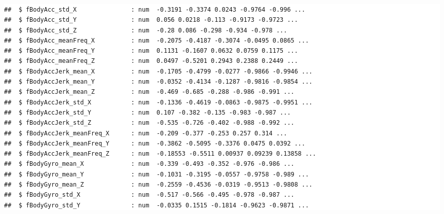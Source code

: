     ##  $ fBodyAcc_std_X               : num  -0.3191 -0.3374 0.0243 -0.9764 -0.996 ...
    ##  $ fBodyAcc_std_Y               : num  0.056 0.0218 -0.113 -0.9173 -0.9723 ...
    ##  $ fBodyAcc_std_Z               : num  -0.28 0.086 -0.298 -0.934 -0.978 ...
    ##  $ fBodyAcc_meanFreq_X          : num  -0.2075 -0.4187 -0.3074 -0.0495 0.0865 ...
    ##  $ fBodyAcc_meanFreq_Y          : num  0.1131 -0.1607 0.0632 0.0759 0.1175 ...
    ##  $ fBodyAcc_meanFreq_Z          : num  0.0497 -0.5201 0.2943 0.2388 0.2449 ...
    ##  $ fBodyAccJerk_mean_X          : num  -0.1705 -0.4799 -0.0277 -0.9866 -0.9946 ...
    ##  $ fBodyAccJerk_mean_Y          : num  -0.0352 -0.4134 -0.1287 -0.9816 -0.9854 ...
    ##  $ fBodyAccJerk_mean_Z          : num  -0.469 -0.685 -0.288 -0.986 -0.991 ...
    ##  $ fBodyAccJerk_std_X           : num  -0.1336 -0.4619 -0.0863 -0.9875 -0.9951 ...
    ##  $ fBodyAccJerk_std_Y           : num  0.107 -0.382 -0.135 -0.983 -0.987 ...
    ##  $ fBodyAccJerk_std_Z           : num  -0.535 -0.726 -0.402 -0.988 -0.992 ...
    ##  $ fBodyAccJerk_meanFreq_X      : num  -0.209 -0.377 -0.253 0.257 0.314 ...
    ##  $ fBodyAccJerk_meanFreq_Y      : num  -0.3862 -0.5095 -0.3376 0.0475 0.0392 ...
    ##  $ fBodyAccJerk_meanFreq_Z      : num  -0.18553 -0.5511 0.00937 0.09239 0.13858 ...
    ##  $ fBodyGyro_mean_X             : num  -0.339 -0.493 -0.352 -0.976 -0.986 ...
    ##  $ fBodyGyro_mean_Y             : num  -0.1031 -0.3195 -0.0557 -0.9758 -0.989 ...
    ##  $ fBodyGyro_mean_Z             : num  -0.2559 -0.4536 -0.0319 -0.9513 -0.9808 ...
    ##  $ fBodyGyro_std_X              : num  -0.517 -0.566 -0.495 -0.978 -0.987 ...
    ##  $ fBodyGyro_std_Y              : num  -0.0335 0.1515 -0.1814 -0.9623 -0.9871 ...